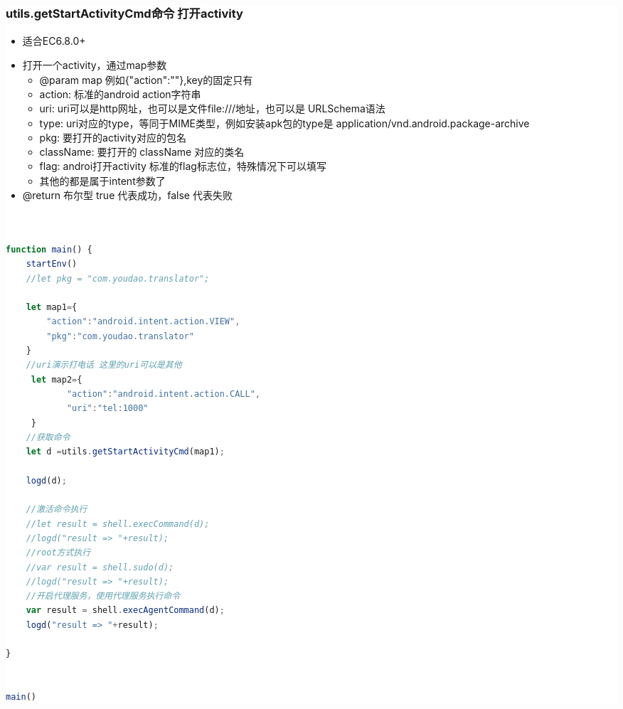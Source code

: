 



### utils.getStartActivityCmd命令 打开activity

- 适合EC6.8.0+

* 打开一个activity，通过map参数
  * @param map 例如{"action":""},key的固定只有
  * action: 标准的android action字符串
  * uri: uri可以是http网址，也可以是文件file:///地址，也可以是 URLSchema语法 
  * type: uri对应的type，等同于MIME类型，例如安装apk包的type是 application/vnd.android.package-archive
  * pkg: 要打开的activity对应的包名
  * className: 要打开的 className 对应的类名
  * flag: androi打开activity 标准的flag标志位，特殊情况下可以填写
  * 其他的都是属于intent参数了
* @return 布尔型 true 代表成功，false 代表失败

```javascript


function main() {
    startEnv()
    //let pkg = "com.youdao.translator";

    let map1={
        "action":"android.intent.action.VIEW",
        "pkg":"com.youdao.translator"
    }
    //uri演示打电话 这里的uri可以是其他
     let map2={
            "action":"android.intent.action.CALL",
            "uri":"tel:1000"
     }
    //获取命令
    let d =utils.getStartActivityCmd(map1);
    
    logd(d);

    //激活命令执行
    //let result = shell.execCommand(d);
    //logd("result => "+result);
    //root方式执行
    //var result = shell.sudo(d);
    //logd("result => "+result);
    //开启代理服务，使用代理服务执行命令
    var result = shell.execAgentCommand(d);
    logd("result => "+result);

}


main()


```
